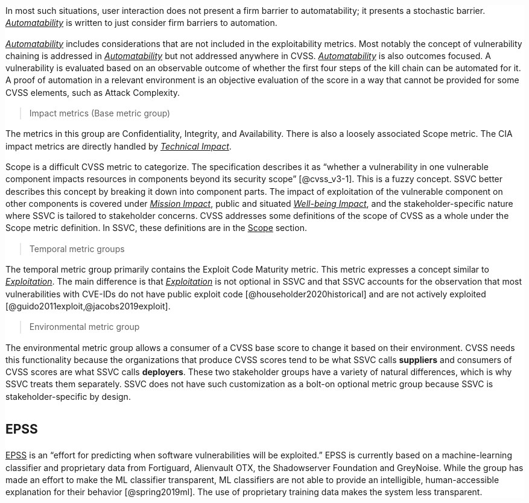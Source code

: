 In most such situations, user interaction does not present a firm barrier to automatability; it presents a stochastic barrier.
[*Automatability*](#automatability) is written to just consider firm barriers to automation.

[*Automatability*](#automatability) includes considerations that are not included in the exploitability metrics.
Most notably the concept of vulnerability chaining is addressed in [*Automatability*](#automatability) but not addressed anywhere in CVSS.
[*Automatability*](#automatability) is also outcomes focused.
A vulnerability is evaluated based on an observable outcome of whether the first four steps of the kill chain can be automated for it.
A proof of automation in a relevant environment is an objective evaluation of the score in a way that cannot be provided for some CVSS elements, such as Attack Complexity.

> Impact metrics (Base metric group)

The metrics in this group are Confidentiality, Integrity, and Availability.
There is also a loosely associated Scope metric.
The CIA impact metrics are directly handled by [*Technical Impact*](#technical-impact).

Scope is a difficult CVSS metric to categorize.
The specification describes it as “whether a vulnerability in one vulnerable component impacts resources in components beyond its security scope” [@cvss_v3-1].
This is a fuzzy concept.
SSVC better describes this concept by breaking it down into component parts.
The impact of exploitation of the vulnerable component on other components is covered under [*Mission Impact*](#mission-impact), public and situated [*Well-being Impact*](#well-being-impact), and the stakeholder-specific nature where SSVC is tailored to stakeholder concerns.
CVSS addresses some definitions of the scope of CVSS as a whole under the Scope metric definition.
In SSVC, these definitions are in the [Scope](#scope) section.

> Temporal metric groups

The temporal metric group primarily contains the Exploit Code Maturity metric.
This metric expresses a concept similar to [*Exploitation*](#exploitation).
The main difference is that [*Exploitation*](#exploitation) is not optional in SSVC and that SSVC accounts for the observation that most vulnerabilities with CVE-IDs do not have public exploit code [@householder2020historical] and are not actively exploited [@guido2011exploit,@jacobs2019exploit].

> Environmental metric group

The environmental metric group allows a consumer of a CVSS base score to change it based on their environment.
CVSS needs this functionality because the organizations that produce CVSS scores tend to be what SSVC calls **suppliers** and consumers of CVSS scores are what SSVC calls **deployers**.
These two stakeholder groups have a variety of natural differences, which is why SSVC treats them separately.
SSVC does not have such customization as a bolt-on optional metric group because SSVC is stakeholder-specific by design.

## EPSS

[EPSS](https://www.first.org/epss/) is an “effort for predicting when software vulnerabilities will be exploited.”
EPSS is currently based on a machine-learning classifier and proprietary data from Fortiguard, Alienvault OTX, the Shadowserver Foundation and GreyNoise.
While the group has made an effort to make the ML classifier transparent, ML classifiers are not able to provide an intelligible, human-accessible explanation for their behavior [@spring2019ml].
The use of proprietary training data makes the system less transparent.
